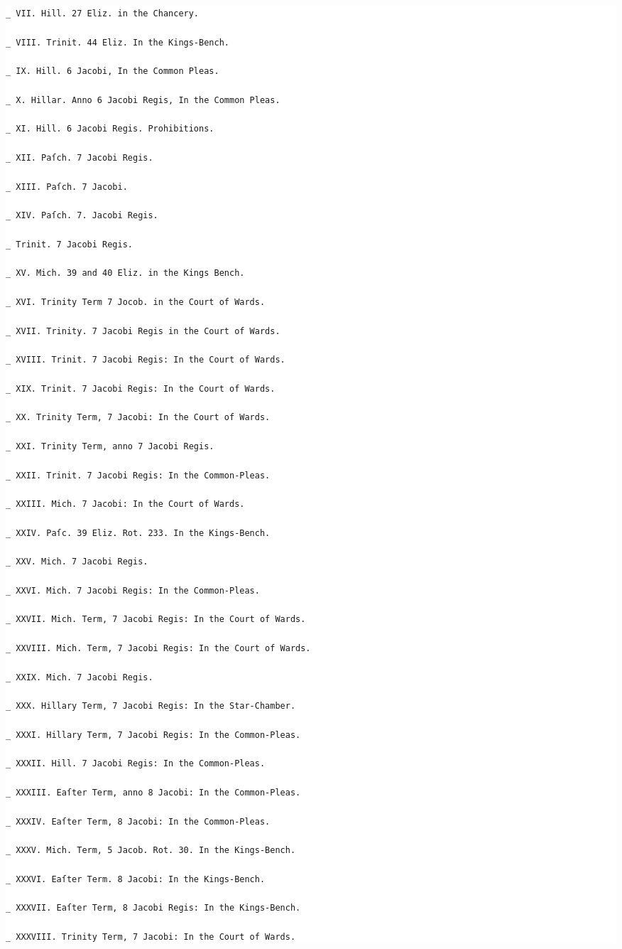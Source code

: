     _ VII. Hill. 27 Eliz. in the Chancery.

    _ VIII. Trinit. 44 Eliz. In the Kings-Bench.

    _ IX. Hill. 6 Jacobi, In the Common Pleas.

    _ X. Hillar. Anno 6 Jacobi Regis, In the Common Pleas.

    _ XI. Hill. 6 Jacobi Regis. Prohibitions.

    _ XII. Paſch. 7 Jacobi Regis.

    _ XIII. Paſch. 7 Jacobi.

    _ XIV. Paſch. 7. Jacobi Regis.

    _ Trinit. 7 Jacobi Regis.

    _ XV. Mich. 39 and 40 Eliz. in the Kings Bench.

    _ XVI. Trinity Term 7 Jocob. in the Court of Wards.

    _ XVII. Trinity. 7 Jacobi Regis in the Court of Wards.

    _ XVIII. Trinit. 7 Jacobi Regis: In the Court of Wards.

    _ XIX. Trinit. 7 Jacobi Regis: In the Court of Wards.

    _ XX. Trinity Term, 7 Jacobi: In the Court of Wards.

    _ XXI. Trinity Term, anno 7 Jacobi Regis.

    _ XXII. Trinit. 7 Jacobi Regis: In the Common-Pleas.

    _ XXIII. Mich. 7 Jacobi: In the Court of Wards.

    _ XXIV. Paſc. 39 Eliz. Rot. 233. In the Kings-Bench.

    _ XXV. Mich. 7 Jacobi Regis.

    _ XXVI. Mich. 7 Jacobi Regis: In the Common-Pleas.

    _ XXVII. Mich. Term, 7 Jacobi Regis: In the Court of Wards.

    _ XXVIII. Mich. Term, 7 Jacobi Regis: In the Court of Wards.

    _ XXIX. Mich. 7 Jacobi Regis.

    _ XXX. Hillary Term, 7 Jacobi Regis: In the Star-Chamber.

    _ XXXI. Hillary Term, 7 Jacobi Regis: In the Common-Pleas.

    _ XXXII. Hill. 7 Jacobi Regis: In the Common-Pleas.

    _ XXXIII. Eaſter Term, anno 8 Jacobi: In the Common-Pleas.

    _ XXXIV. Eaſter Term, 8 Jacobi: In the Common-Pleas.

    _ XXXV. Mich. Term, 5 Jacob. Rot. 30. In the Kings-Bench.

    _ XXXVI. Eaſter Term. 8 Jacobi: In the Kings-Bench.

    _ XXXVII. Eaſter Term, 8 Jacobi Regis: In the Kings-Bench.

    _ XXXVIII. Trinity Term, 7 Jacobi: In the Court of Wards.
